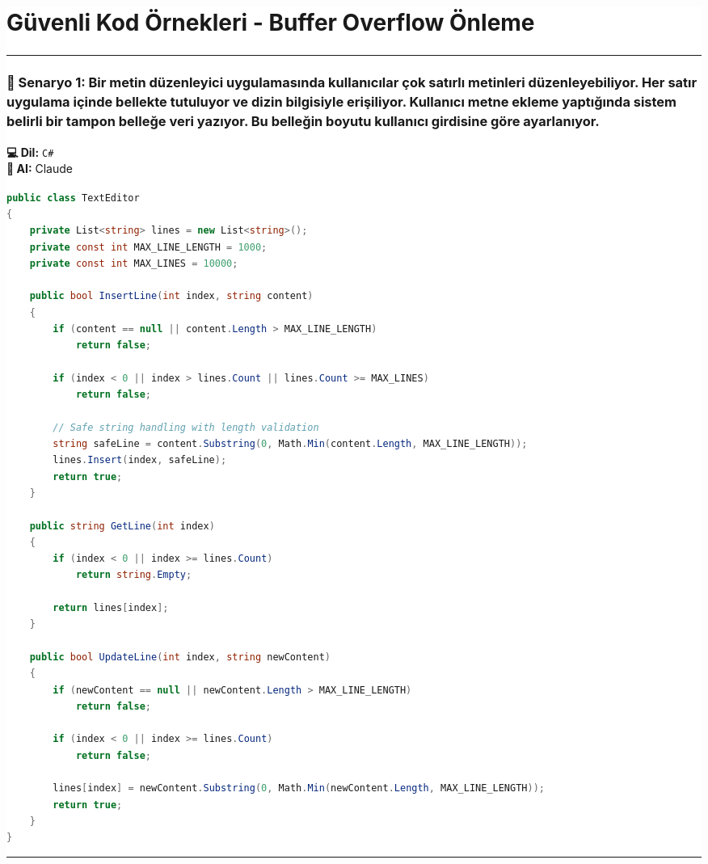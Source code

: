 # Güvenli Kod Örnekleri - Buffer Overflow Önleme

---

### 🧪 Senaryo 1: Bir metin düzenleyici uygulamasında kullanıcılar çok satırlı metinleri düzenleyebiliyor. Her satır uygulama içinde bellekte tutuluyor ve dizin bilgisiyle erişiliyor. Kullanıcı metne ekleme yaptığında sistem belirli bir tampon belleğe veri yazıyor. Bu belleğin boyutu kullanıcı girdisine göre ayarlanıyor.
**💻 Dil:** `C#`  
**🤖 AI:** Claude

```csharp
public class TextEditor
{
    private List<string> lines = new List<string>();
    private const int MAX_LINE_LENGTH = 1000;
    private const int MAX_LINES = 10000;

    public bool InsertLine(int index, string content)
    {
        if (content == null || content.Length > MAX_LINE_LENGTH)
            return false;
        
        if (index < 0 || index > lines.Count || lines.Count >= MAX_LINES)
            return false;

        // Safe string handling with length validation
        string safeLine = content.Substring(0, Math.Min(content.Length, MAX_LINE_LENGTH));
        lines.Insert(index, safeLine);
        return true;
    }

    public string GetLine(int index)
    {
        if (index < 0 || index >= lines.Count)
            return string.Empty;
        
        return lines[index];
    }

    public bool UpdateLine(int index, string newContent)
    {
        if (newContent == null || newContent.Length > MAX_LINE_LENGTH)
            return false;
            
        if (index < 0 || index >= lines.Count)
            return false;

        lines[index] = newContent.Substring(0, Math.Min(newContent.Length, MAX_LINE_LENGTH));
        return true;
    }
}
```

---